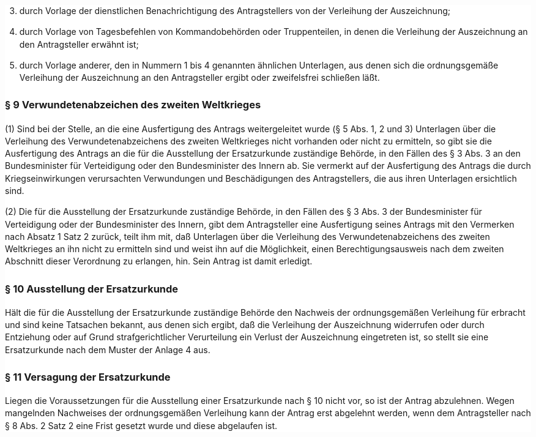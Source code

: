 
3.  durch Vorlage der dienstlichen Benachrichtigung des Antragstellers von
    der Verleihung der Auszeichnung;


4.  durch Vorlage von Tagesbefehlen von Kommandobehörden oder
    Truppenteilen, in denen die Verleihung der Auszeichnung an den
    Antragsteller erwähnt ist;


5.  durch Vorlage anderer, den in Nummern 1 bis 4 genannten ähnlichen
    Unterlagen, aus denen sich die ordnungsgemäße Verleihung der
    Auszeichnung an den Antragsteller ergibt oder zweifelsfrei schließen
    läßt.

### § 9 Verwundetenabzeichen des zweiten Weltkrieges

(1) Sind bei der Stelle, an die eine Ausfertigung des Antrags
weitergeleitet wurde (§ 5 Abs. 1, 2 und 3) Unterlagen über die
Verleihung des Verwundetenabzeichens des zweiten Weltkrieges nicht
vorhanden oder nicht zu ermitteln, so gibt sie die Ausfertigung des
Antrags an die für die Ausstellung der Ersatzurkunde zuständige
Behörde, in den Fällen des § 3 Abs. 3 an den Bundesminister
für              Verteidigung oder den Bundesminister des Innern ab.
Sie vermerkt auf der Ausfertigung des Antrags die durch
Kriegseinwirkungen verursachten Verwundungen und Beschädigungen des
Antragstellers, die aus ihren Unterlagen ersichtlich sind.

(2) Die für die Ausstellung der Ersatzurkunde zuständige Behörde, in
den Fällen des § 3 Abs. 3 der Bundesminister
für              Verteidigung oder der Bundesminister des Innern, gibt
dem Antragsteller eine Ausfertigung seines Antrags mit den Vermerken
nach Absatz 1 Satz 2 zurück, teilt ihm mit, daß Unterlagen über die
Verleihung des Verwundetenabzeichens des zweiten Weltkrieges an ihn
nicht zu ermitteln sind und weist ihn auf die Möglichkeit, einen
Berechtigungsausweis nach dem zweiten Abschnitt dieser Verordnung zu
erlangen, hin. Sein Antrag ist damit erledigt.

### § 10 Ausstellung der Ersatzurkunde

Hält die für die Ausstellung der Ersatzurkunde zuständige Behörde den
Nachweis der ordnungsgemäßen Verleihung für erbracht und sind keine
Tatsachen bekannt, aus denen sich ergibt, daß die Verleihung der
Auszeichnung widerrufen oder durch Entziehung oder auf Grund
strafgerichtlicher Verurteilung ein Verlust der Auszeichnung
eingetreten ist, so stellt sie eine Ersatzurkunde nach dem Muster der
Anlage 4 aus.

### § 11 Versagung der Ersatzurkunde

Liegen die Voraussetzungen für die Ausstellung einer Ersatzurkunde
nach § 10 nicht vor, so ist der Antrag abzulehnen. Wegen mangelnden
Nachweises der ordnungsgemäßen Verleihung kann der Antrag erst
abgelehnt werden, wenn dem Antragsteller nach § 8 Abs. 2 Satz 2 eine
Frist gesetzt wurde und diese abgelaufen ist.

